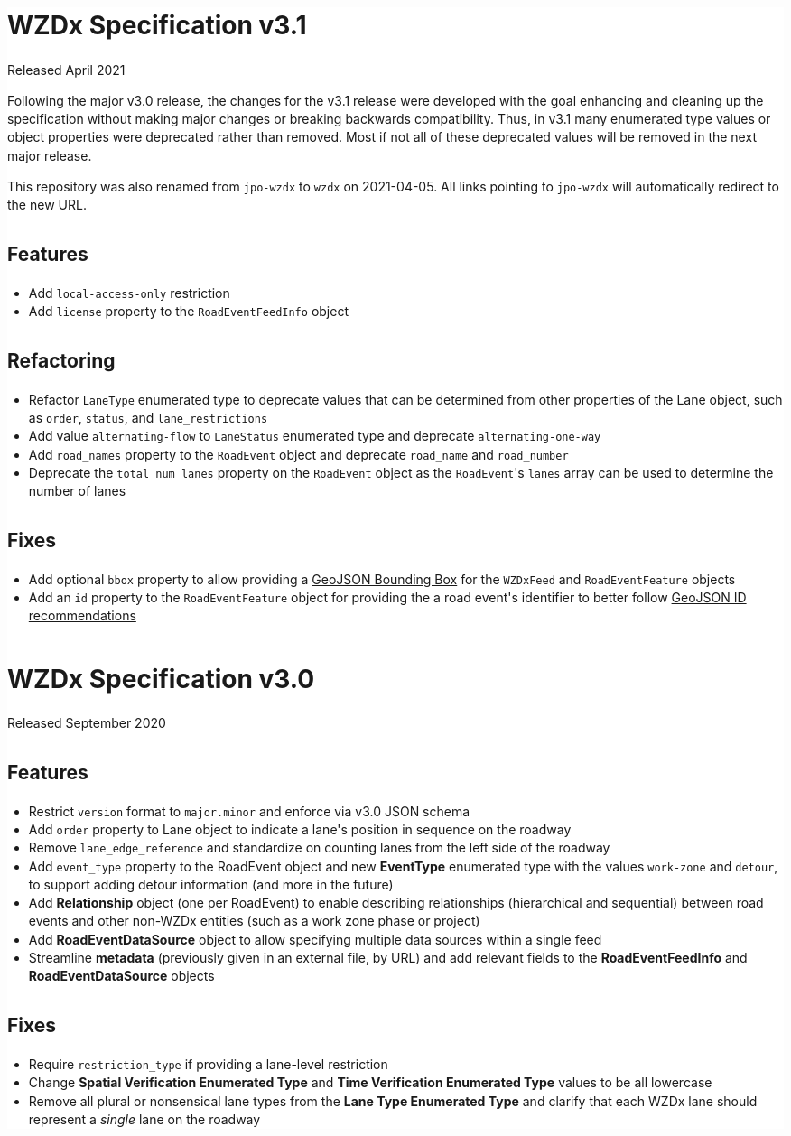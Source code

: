 # WZDx Specification v3.1
Released April 2021

Following the major v3.0 release, the changes for the v3.1 release were developed with the goal enhancing and cleaning up the specification without making major changes or breaking backwards compatibility. Thus, in v3.1 many enumerated type values or object properties were deprecated rather than removed. Most if not all of these deprecated values will be removed in the next major release.

This repository was also renamed from `jpo-wzdx` to `wzdx` on 2021-04-05. All links pointing to `jpo-wzdx` will automatically redirect to the new URL. 

## Features
* Add `local-access-only` restriction
* Add `license` property to the `RoadEventFeedInfo` object

## Refactoring
* Refactor `LaneType` enumerated type to deprecate values that can be determined from other properties of the Lane object, such as `order`, `status`, and `lane_restrictions`
* Add value `alternating-flow` to `LaneStatus` enumerated type and deprecate `alternating-one-way`
* Add `road_names` property to the `RoadEvent` object and deprecate `road_name` and `road_number`
* Deprecate the `total_num_lanes` property on the `RoadEvent` object as the `RoadEvent`'s `lanes` array can be used to determine the number of lanes

## Fixes
* Add optional `bbox` property to allow providing a [GeoJSON Bounding Box](https://tools.ietf.org/html/rfc7946#section-5) for the `WZDxFeed` and `RoadEventFeature` objects
* Add an `id` property to the `RoadEventFeature` object for providing the a road event's identifier to better follow [GeoJSON ID recommendations](https://tools.ietf.org/html/rfc7946#section-3.2)

# WZDx Specification v3.0
Released September 2020

## Features
* Restrict `version` format to `major.minor` and enforce via v3.0 JSON schema
* Add `order` property to Lane object to indicate a lane's position in sequence on the roadway
* Remove `lane_edge_reference` and standardize on counting lanes from the left side of the roadway
* Add `event_type` property to the RoadEvent object and new **EventType** enumerated type with the values `work-zone` and `detour`, to support adding detour information (and more in the future)
* Add **Relationship** object (one per RoadEvent) to enable describing relationships (hierarchical and sequential) between road events and other non-WZDx entities (such as a work zone phase or project)
* Add **RoadEventDataSource** object to allow specifying multiple data sources within a single feed
* Streamline **metadata** (previously given in an external file, by URL) and add relevant fields to the **RoadEventFeedInfo** and **RoadEventDataSource** objects

## Fixes
* Require `restriction_type` if providing a lane-level restriction
* Change **Spatial Verification Enumerated Type** and **Time Verification Enumerated Type** values to be all lowercase
* Remove all plural or nonsensical lane types from the **Lane Type Enumerated Type** and clarify that each WZDx lane should represent a *single* lane on the roadway
